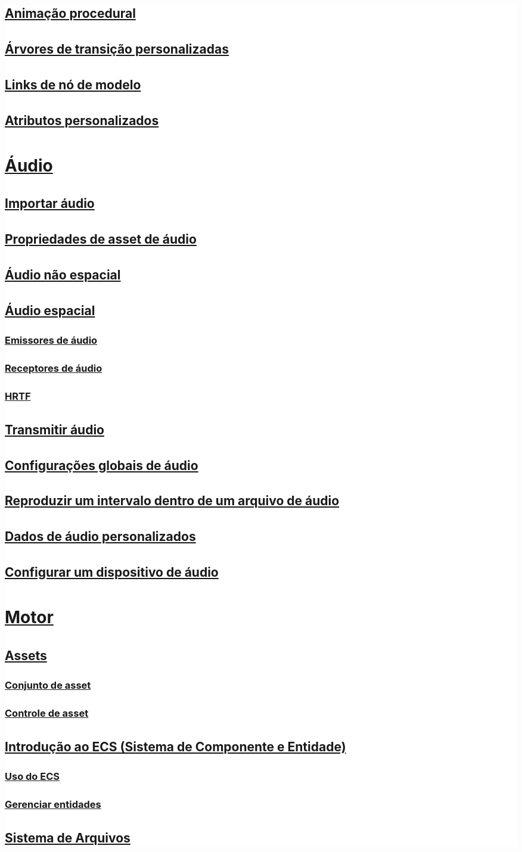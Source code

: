 ## [Animação procedural](animation/procedural-animation.md)
## [Árvores de transição personalizadas](animation/custom-blend-trees.md)
## [Links de nó de modelo](animation/model-node-links.md)
## [Atributos personalizados](animation/custom-attributes.md)

# [Áudio](audio/index.md)
## [Importar áudio](audio/import-audio.md)
## [Propriedades de asset de áudio](audio/audio-asset-properties.md)
## [Áudio não espacial](audio/non-spatialized-audio.md)
## [Áudio espacial](audio/spatialized-audio.md)
### [Emissores de áudio](audio/audio-emitters.md)
### [Receptores de áudio](audio/audio-listeners.md)
### [HRTF](audio/hrtf.md)
## [Transmitir áudio](audio/stream-audio.md)
## [Configurações globais de áudio](audio/global-audio-settings.md)
## [Reproduzir um intervalo dentro de um arquivo de áudio](audio/play-a-range-within-an-audio-file.md)
## [Dados de áudio personalizados](audio/custom-audio-data.md)
## [Configurar um dispositivo de áudio](audio/set-an-audio-device.md)

# [Motor](engine/index.md)
## [Assets](engine/assets/index.md)
### [Conjunto de asset](engine/assets/asset-bundles.md)
### [Controle de asset](engine/assets/asset-control.md)
## [Introdução ao ECS (Sistema de Componente e Entidade)](engine/entity-component-model/index.md)
### [Uso do ECS](engine/entity-component-model/usage.md)
### [Gerenciar entidades](engine/entity-component-model/managing-entities.md)
## [Sistema de Arquivos](engine/file-system.md)
